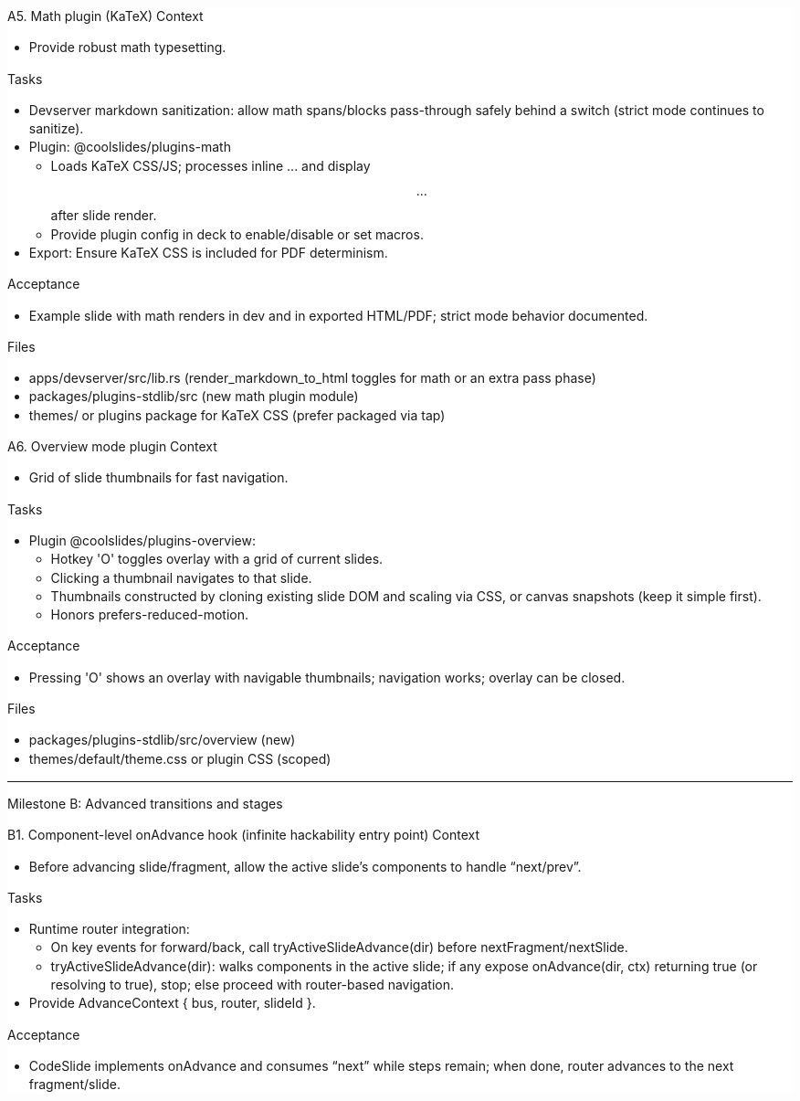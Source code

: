 A5. Math plugin (KaTeX)
Context
- Provide robust math typesetting.

Tasks
- Devserver markdown sanitization: allow math spans/blocks pass-through safely behind a switch (strict mode continues to sanitize).
- Plugin: @coolslides/plugins-math
  - Loads KaTeX CSS/JS; processes inline $...$ and display $$...$$ after slide render.
  - Provide plugin config in deck to enable/disable or set macros.
- Export: Ensure KaTeX CSS is included for PDF determinism.

Acceptance
- Example slide with math renders in dev and in exported HTML/PDF; strict mode behavior documented.

Files
- apps/devserver/src/lib.rs (render_markdown_to_html toggles for math or an extra pass phase)
- packages/plugins-stdlib/src (new math plugin module)
- themes/ or plugins package for KaTeX CSS (prefer packaged via tap)

A6. Overview mode plugin
Context
- Grid of slide thumbnails for fast navigation.

Tasks
- Plugin @coolslides/plugins-overview:
  - Hotkey 'O' toggles overlay with a grid of current slides.
  - Clicking a thumbnail navigates to that slide.
  - Thumbnails constructed by cloning existing slide DOM and scaling via CSS, or canvas snapshots (keep it simple first).
  - Honors prefers-reduced-motion.

Acceptance
- Pressing 'O' shows an overlay with navigable thumbnails; navigation works; overlay can be closed.

Files
- packages/plugins-stdlib/src/overview (new)
- themes/default/theme.css or plugin CSS (scoped)

-------------------------------------------------------------------------------

Milestone B: Advanced transitions and stages

B1. Component-level onAdvance hook (infinite hackability entry point)
Context
- Before advancing slide/fragment, allow the active slide’s components to handle “next/prev”.

Tasks
- Runtime router integration:
  - On key events for forward/back, call tryActiveSlideAdvance(dir) before nextFragment/nextSlide.
  - tryActiveSlideAdvance(dir): walks components in the active slide; if any expose onAdvance(dir, ctx) returning true (or resolving to true), stop; else proceed with router-based navigation.
- Provide AdvanceContext { bus, router, slideId }.

Acceptance
- CodeSlide implements onAdvance and consumes “next” while steps remain; when done, router advances to the next fragment/slide.

